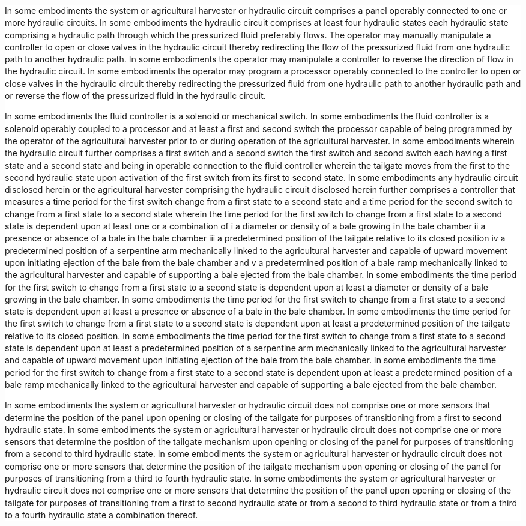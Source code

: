 In some embodiments the system or agricultural harvester or hydraulic circuit comprises a panel operably connected to one or more hydraulic circuits. In some embodiments the hydraulic circuit comprises at least four hydraulic states each hydraulic state comprising a hydraulic path through which the pressurized fluid preferably flows. The operator may manually manipulate a controller to open or close valves in the hydraulic circuit thereby redirecting the flow of the pressurized fluid from one hydraulic path to another hydraulic path. In some embodiments the operator may manipulate a controller to reverse the direction of flow in the hydraulic circuit. In some embodiments the operator may program a processor operably connected to the controller to open or close valves in the hydraulic circuit thereby redirecting the pressurized fluid from one hydraulic path to another hydraulic path and or reverse the flow of the pressurized fluid in the hydraulic circuit.

In some embodiments the fluid controller is a solenoid or mechanical switch. In some embodiments the fluid controller is a solenoid operably coupled to a processor and at least a first and second switch the processor capable of being programmed by the operator of the agricultural harvester prior to or during operation of the agricultural harvester. In some embodiments wherein the hydraulic circuit further comprises a first switch and a second switch the first switch and second switch each having a first state and a second state and being in operable connection to the fluid controller wherein the tailgate moves from the first to the second hydraulic state upon activation of the first switch from its first to second state. In some embodiments any hydraulic circuit disclosed herein or the agricultural harvester comprising the hydraulic circuit disclosed herein further comprises a controller that measures a time period for the first switch change from a first state to a second state and a time period for the second switch to change from a first state to a second state wherein the time period for the first switch to change from a first state to a second state is dependent upon at least one or a combination of i a diameter or density of a bale growing in the bale chamber ii a presence or absence of a bale in the bale chamber iii a predetermined position of the tailgate relative to its closed position iv a predetermined position of a serpentine arm mechanically linked to the agricultural harvester and capable of upward movement upon initiating ejection of the bale from the bale chamber and v a predetermined position of a bale ramp mechanically linked to the agricultural harvester and capable of supporting a bale ejected from the bale chamber. In some embodiments the time period for the first switch to change from a first state to a second state is dependent upon at least a diameter or density of a bale growing in the bale chamber. In some embodiments the time period for the first switch to change from a first state to a second state is dependent upon at least a presence or absence of a bale in the bale chamber. In some embodiments the time period for the first switch to change from a first state to a second state is dependent upon at least a predetermined position of the tailgate relative to its closed position. In some embodiments the time period for the first switch to change from a first state to a second state is dependent upon at least a predetermined position of a serpentine arm mechanically linked to the agricultural harvester and capable of upward movement upon initiating ejection of the bale from the bale chamber. In some embodiments the time period for the first switch to change from a first state to a second state is dependent upon at least a predetermined position of a bale ramp mechanically linked to the agricultural harvester and capable of supporting a bale ejected from the bale chamber.

In some embodiments the system or agricultural harvester or hydraulic circuit does not comprise one or more sensors that determine the position of the panel upon opening or closing of the tailgate for purposes of transitioning from a first to second hydraulic state. In some embodiments the system or agricultural harvester or hydraulic circuit does not comprise one or more sensors that determine the position of the tailgate mechanism upon opening or closing of the panel for purposes of transitioning from a second to third hydraulic state. In some embodiments the system or agricultural harvester or hydraulic circuit does not comprise one or more sensors that determine the position of the tailgate mechanism upon opening or closing of the panel for purposes of transitioning from a third to fourth hydraulic state. In some embodiments the system or agricultural harvester or hydraulic circuit does not comprise one or more sensors that determine the position of the panel upon opening or closing of the tailgate for purposes of transitioning from a first to second hydraulic state or from a second to third hydraulic state or from a third to a fourth hydraulic state a combination thereof.
